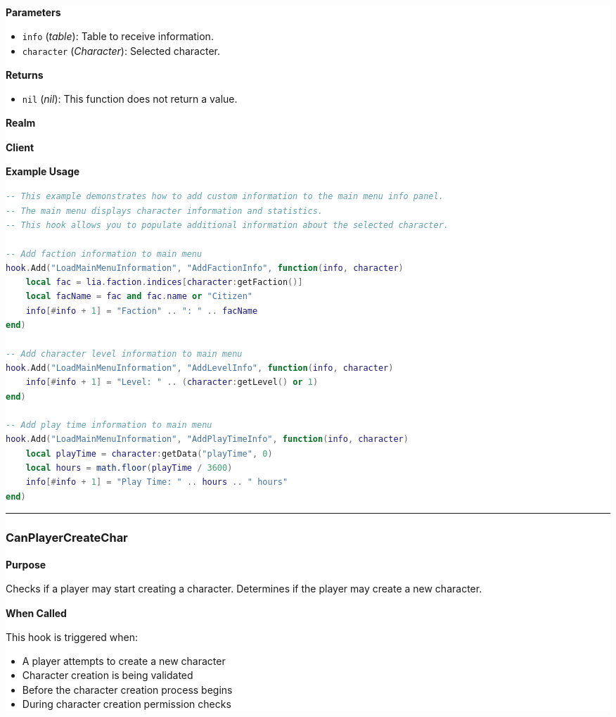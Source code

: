 **Parameters**

* `info` (*table*): Table to receive information.
* `character` (*Character*): Selected character.

**Returns**

* `nil` (*nil*): This function does not return a value.

**Realm**

**Client**

**Example Usage**

```lua
-- This example demonstrates how to add custom information to the main menu info panel.
-- The main menu displays character information and statistics.
-- This hook allows you to populate additional information about the selected character.

-- Add faction information to main menu
hook.Add("LoadMainMenuInformation", "AddFactionInfo", function(info, character)
    local fac = lia.faction.indices[character:getFaction()]
    local facName = fac and fac.name or "Citizen"
    info[#info + 1] = "Faction" .. ": " .. facName
end)

-- Add character level information to main menu
hook.Add("LoadMainMenuInformation", "AddLevelInfo", function(info, character)
    info[#info + 1] = "Level: " .. (character:getLevel() or 1)
end)

-- Add play time information to main menu
hook.Add("LoadMainMenuInformation", "AddPlayTimeInfo", function(info, character)
    local playTime = character:getData("playTime", 0)
    local hours = math.floor(playTime / 3600)
    info[#info + 1] = "Play Time: " .. hours .. " hours"
end)
```

---

### CanPlayerCreateChar

**Purpose**

Checks if a player may start creating a character. Determines if the player may create a new character.

**When Called**

This hook is triggered when:
- A player attempts to create a new character
- Character creation is being validated
- Before the character creation process begins
- During character creation permission checks
